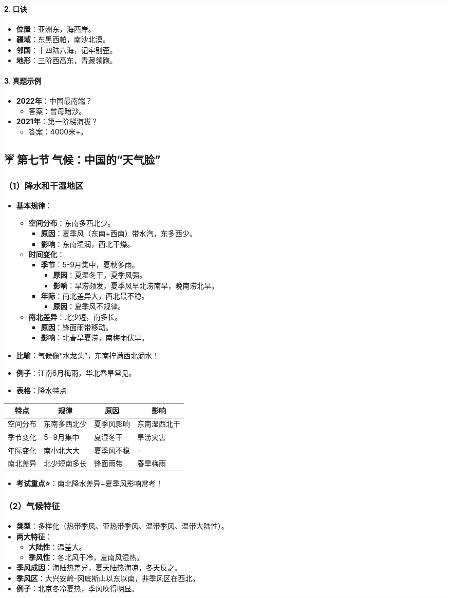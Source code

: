 #### 2. 口诀
- **位置**：亚洲东，海西岸。  
- **疆域**：东黑西帕，南沙北漠。  
- **邻国**：十四陆六海，记牢别歪。  
- **地形**：三阶西高东，青藏领跑。

#### 3. 真题示例
- **2022年**：中国最南端？  
  - 答案：曾母暗沙。  
- **2021年**：第一阶梯海拔？  
  - 答案：4000米+。

## ☔ 第七节 气候：中国的“天气脸”

### （1）降水和干湿地区
- **基本规律**：  
  - **空间分布**：东南多西北少。  
    - **原因**：夏季风（东南+西南）带水汽，东多西少。  
    - **影响**：东南湿润，西北干燥。  
  - **时间变化**：  
    - **季节**：5-9月集中，夏秋多雨。  
      - **原因**：夏湿冬干，夏季风强。  
      - **影响**：旱涝频发，夏季风早北涝南旱，晚南涝北旱。  
    - **年际**：南北差异大，西北最不稳。  
      - **原因**：夏季风不规律。  
  - **南北差异**：北少短，南多长。  
    - **原因**：锋面雨带移动。  
    - **影响**：北春旱夏涝，南梅雨伏旱。  
- **比喻**：气候像“水龙头”，东南拧满西北滴水！  
- **例子**：江南6月梅雨，华北春旱常见。

- **表格**：降水特点

| 特点       | 规律                 | 原因             | 影响           |
|------------|---------------------|-----------------|---------------|
| 空间分布   | 东南多西北少        | 夏季风影响      | 东南湿西北干   |
| 季节变化   | 5-9月集中           | 夏湿冬干        | 旱涝灾害       |
| 年际变化   | 南小北大大          | 夏季风不稳      | -             |
| 南北差异   | 北少短南多长        | 锋面雨带        | 春旱梅雨       |

- **考试重点⭐**：南北降水差异+夏季风影响常考！

### （2）气候特征
- **类型**：多样化（热带季风、亚热带季风、温带季风、温带大陆性）。  
- **两大特征**：  
  - **大陆性**：温差大。  
  - **季风性**：冬北风干冷，夏南风湿热。  
- **季风成因**：海陆热差异，夏天陆热海凉，冬天反之。  
- **季风区**：大兴安岭-冈底斯山以东以南，非季风区在西北。  
- **例子**：北京冬冷夏热，季风吹得明显。
